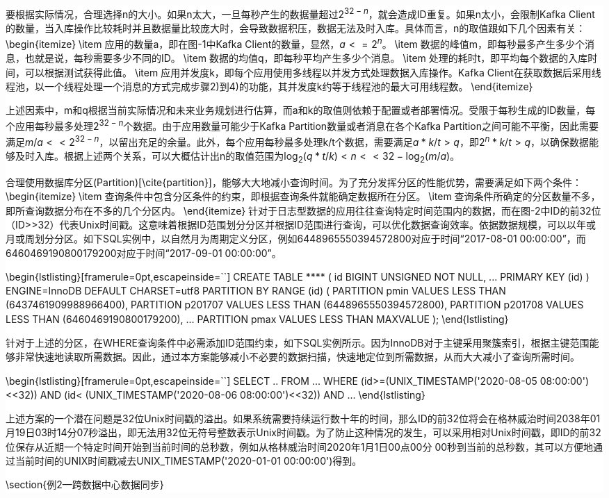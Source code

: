 要根据实际情况，合理选择n的大小。如果n太大，一旦每秒产生的数据量超过$2^{32-n}$，就会造成ID重复。如果n太小，会限制Kafka Client的数量，当入库操作比较耗时并且数据量比较庞大时，会导致数据积压，数据无法及时入库。具体而言，n的取值跟如下几个因素有关：
\begin{itemize}
  \item 应用的数量a，即在图-1中Kafka Client的数量，显然，$a<=2^n$。
  \item 数据的峰值m，即每秒最多产生多少个消息，也就是说，每秒需要多少不同的ID。
  \item 数据的均值q，即每秒平均产生多少个消息。
  \item 处理的耗时t，即平均每个数据的入库时间，可以根据测试获得此值。
  \item 应用并发度k，即每个应用使用多线程以并发方式处理数据入库操作。Kafka Client在获取数据后采用线程池，以一个线程处理一个消息的方式完成步骤2)到4)的功能，其并发度k约等于线程池的最大可用线程数。
\end{itemize}

上述因素中，m和q根据当前实际情况和未来业务规划进行估算，而a和k的取值则依赖于配置或者部署情况。受限于每秒生成的ID数量，每个应用每秒最多处理$2^{32-n}$个数据。由于应用数量可能少于Kafka Partition数量或者消息在各个Kafka Partition之间可能不平衡，因此需要满足$m/a<<2^{32-n}$，以留出充足的余量。此外，每个应用每秒最多处理k/t个数据，需要满足$a*k/t>q$，即$2^n*k/t>q$，以确保数据能够及时入库。根据上述两个关系，可以大概估计出n的取值范围为$\log_2(q*t/k)<n<<32-\log_2(m/a)$。

合理使用数据库分区(Partition)[\cite{partition}]，能够大大地减小查询时间。为了充分发挥分区的性能优势，需要满足如下两个条件：
\begin{itemize}
  \item 查询条件中包含分区条件的约束，即根据查询条件就能确定数据所在分区。
  \item 查询条件所确定的分区数量不多，即所查询数据分布在不多的几个分区内。
\end{itemize}
针对于日志型数据的应用往往查询特定时间范围内的数据，而在图-2中ID的前32位（ID>>32）代表Unix时间戳。这意味着根据ID范围划分分区并根据ID范围进行查询，可以优化数据查询效率。依据数据规模，可以以年或月或周划分分区。如下SQL实例中，以自然月为周期定义分区，例如6448965550394572800对应于时间“2017-08-01 00:00:00”，而 6460469190800179200对应于时间“2017-09-01 00:00:00”。

\begin{lstlisting}[framerule=0pt,escapeinside=``]
CREATE TABLE **** (
  id BIGINT UNSIGNED NOT NULL,
  ... 
  PRIMARY KEY (id)
) ENGINE=InnoDB DEFAULT CHARSET=utf8
  PARTITION BY RANGE (id) (
  PARTITION pmin VALUES LESS THAN (6437461909988966400),
  PARTITION p201707 VALUES LESS THAN (6448965550394572800),
  PARTITION p201708 VALUES LESS THAN (6460469190800179200),
  ...
  PARTITION pmax VALUES LESS THAN MAXVALUE );
\end{lstlisting}


针对于上述的分区，在WHERE查询条件中必需添加ID范围约束，如下SQL实例所示。因为InnoDB对于主键采用聚簇索引，根据主键范围能够非常快速地读取所需数据。因此，通过本方案能够减小不必要的数据扫描，快速地定位到所需数据，从而大大减小了查询所需时间。

\begin{lstlisting}[framerule=0pt,escapeinside=``]
  SELECT ..
  FROM ...
  WHERE (id>=(UNIX_TIMESTAMP('2020-08-05 08:00:00')<<32)) AND
        (id< (UNIX_TIMESTAMP('2020-08-06 08:00:00')<<32)) AND 
        ...
\end{lstlisting}

上述方案的一个潜在问题是32位Unix时间戳的溢出。如果系统需要持续运行数十年的时间，那么ID的前32位将会在格林威治时间2038年01月19日03时14分07秒溢出，即无法用32位无符号整数表示Unix时间戳。为了防止这种情况的发生，可以采用相对Unix时间戳，即ID的前32位保存从近期一个特定时间开始到当前时间的总秒数，例如从格林威治时间2020年1月1日00点00分 00秒到当前的总秒数，其可以方便地通过当前时间的UNIX时间戳减去UNIX\_TIMESTAMP('2020-01-01 00:00:00')得到。

\section{例2—跨数据中心数据同步}
